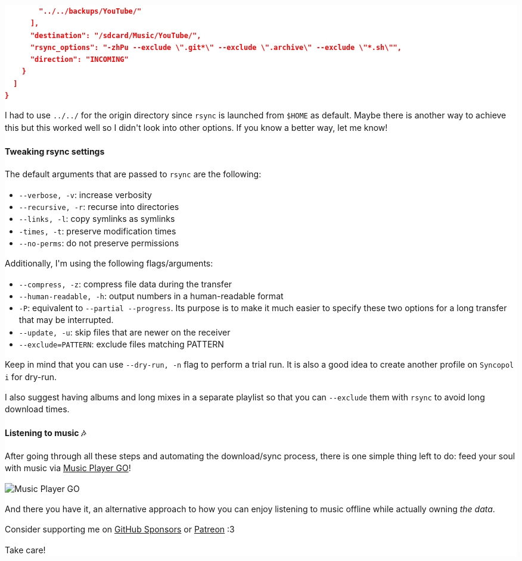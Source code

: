 ```json
        "../../backups/YouTube/"
      ],
      "destination": "/sdcard/Music/YouTube/",
      "rsync_options": "-zhPu --exclude \".git*\" --exclude \".archive\" --exclude \"*.sh\"",
      "direction": "INCOMING"
    }
  ]
}
```

I had to use `../../` for the origin directory since `rsync` is launched from `$HOME` as default. Maybe there is another way to achieve this but this worked well so I didn't look into other options. If you know a better way, let me know!

#### Tweaking rsync settings

The default arguments that are passed to `rsync` are the following:

- `--verbose, -v`: increase verbosity
- `--recursive, -r`: recurse into directories
- `--links, -l`: copy symlinks as symlinks
- `-times, -t`: preserve modification times
- `--no-perms`: do not preserve permissions

Additionally, I'm using the following flags/arguments:

- `--compress, -z`: compress file data during the transfer
- `--human-readable, -h`: output numbers in a human-readable format
- `-P`: equivalent to `--partial --progress`. Its purpose is to make it much easier to specify these two options for a long transfer that may be interrupted.
- `--update, -u`: skip files that are newer on the receiver
- `--exclude=PATTERN`: exclude files matching PATTERN

Keep in mind that you can use `--dry-run, -n` flag to perform a trial run. It is also a good idea to create another profile on `Syncopoli` for dry-run.

I also suggest having albums and long mixes in a separate playlist so that you can `--exclude` them with `rsync` to avoid long download times.

#### Listening to music 🎶

After going through all these steps and automating the download/sync process, there is one simple thing left to do: feed your soul with music via [Music Player GO](https://github.com/enricocid/Music-Player-GO)!

<img src="/music-player-go.jpg" style="width: 90%" alt="Music Player GO"/><br>

And there you have it, an alternative approach to how you can enjoy listening to music offline while actually owning _the data_.

Consider supporting me on [GitHub Sponsors](https://github.com/sponsors/orhun) or [Patreon](https://www.patreon.com/orhunp) :3

Take care!
